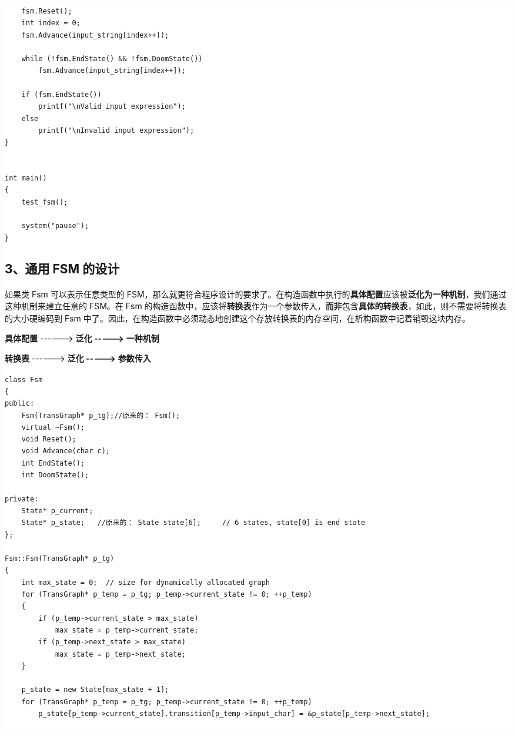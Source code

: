 ```
    fsm.Reset();
    int index = 0;
    fsm.Advance(input_string[index++]);
 
    while (!fsm.EndState() && !fsm.DoomState())
        fsm.Advance(input_string[index++]);
 
    if (fsm.EndState())
        printf("\nValid input expression");
    else
        printf("\nInvalid input expression");
}
 
 
int main()
{
    test_fsm();
 
    system("pause");
}
```

3、通用 FSM 的设计
------------

如果类 Fsm 可以表示任意类型的 FSM，那么就更符合程序设计的要求了。在构造函数中执行的**具体配置**应该被**泛化为一种机制**，我们通过这种机制来建立任意的 FSM。在 Fsm 的构造函数中，应该将**转换表**作为一个参数传入，**而非**包含**具体的转换表**，如此，则不需要将转换表的大小硬编码到 Fsm 中了。因此，在构造函数中必须动态地创建这个存放转换表的内存空间，在析构函数中记着销毁这块内存。

**具体配置** ------> **泛化 ----->** **一种机制**

**转换表**  ------> **泛化 ----->** **参数传入**

```
class Fsm
{
public:
    Fsm(TransGraph* p_tg);//原来的： Fsm();
    virtual ~Fsm();
    void Reset();
    void Advance(char c);
    int EndState();
    int DoomState();
 
private:
    State* p_current;
    State* p_state;   //原来的： State state[6];     // 6 states, state[0] is end state
};
 
Fsm::Fsm(TransGraph* p_tg)
{
    int max_state = 0;  // size for dynamically allocated graph
    for (TransGraph* p_temp = p_tg; p_temp->current_state != 0; ++p_temp)
    {
        if (p_temp->current_state > max_state)
            max_state = p_temp->current_state;
        if (p_temp->next_state > max_state)
            max_state = p_temp->next_state;
    }
 
    p_state = new State[max_state + 1];
    for (TransGraph* p_temp = p_tg; p_temp->current_state != 0; ++p_temp)
        p_state[p_temp->current_state].transition[p_temp->input_char] = &p_state[p_temp->next_state];
 
```